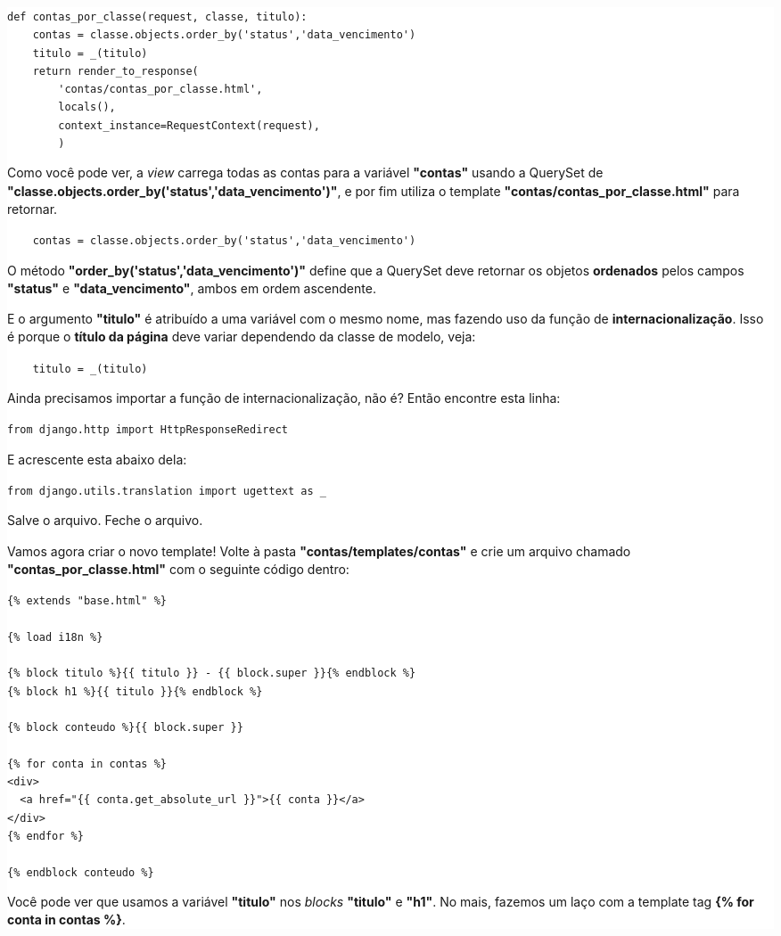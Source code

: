     def contas_por_classe(request, classe, titulo):
        contas = classe.objects.order_by('status','data_vencimento')
        titulo = _(titulo)
        return render_to_response(
            'contas/contas_por_classe.html',
            locals(),
            context_instance=RequestContext(request),
            )

Como você pode ver, a _view_ carrega todas as contas para a variável **"contas"** usando a QuerySet de **"classe.objects.order_by('status','data\_vencimento')"**, e por fim utiliza o template **"contas/contas\_por\_classe.html"** para retornar.

        contas = classe.objects.order_by('status','data_vencimento')
    

O método **"order_by('status','data\_vencimento')"** define que a QuerySet deve retornar os objetos **ordenados** pelos campos **"status"** e **"data\_vencimento"**, ambos em ordem ascendente.

E o argumento **"titulo"** é atribuído a uma variável com o mesmo nome, mas fazendo uso da função de **internacionalização**. Isso é porque o **título da página** deve variar dependendo da classe de modelo, veja:

        titulo = _(titulo)
    

Ainda precisamos importar a função de internacionalização, não é? Então encontre esta linha:

    from django.http import HttpResponseRedirect
    

E acrescente esta abaixo dela:

    from django.utils.translation import ugettext as _
    

Salve o arquivo. Feche o arquivo.

Vamos agora criar o novo template! Volte à pasta **"contas/templates/contas"** e crie um arquivo chamado **"contas\_por\_classe.html"** com o seguinte código dentro:

    {% extends "base.html" %}
    
    {% load i18n %}
    
    {% block titulo %}{{ titulo }} - {{ block.super }}{% endblock %}
    {% block h1 %}{{ titulo }}{% endblock %}
    
    {% block conteudo %}{{ block.super }}
    
    {% for conta in contas %}
    <div>
      <a href="{{ conta.get_absolute_url }}">{{ conta }}</a>
    </div>
    {% endfor %}
    
    {% endblock conteudo %}

Você pode ver que usamos a variável **"titulo"** nos _blocks_ **"titulo"** e **"h1"**. No mais, fazemos um laço com a template tag **{% for conta in contas %}**.
